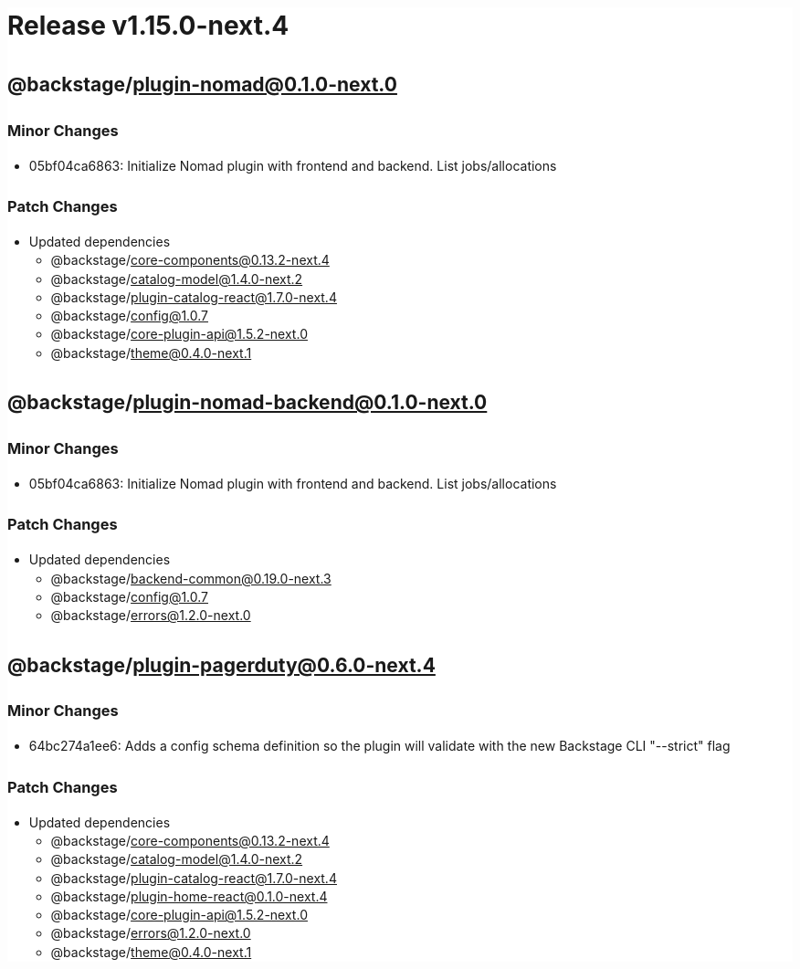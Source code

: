 # Release v1.15.0-next.4

## @backstage/plugin-nomad@0.1.0-next.0

### Minor Changes

- 05bf04ca6863: Initialize Nomad plugin with frontend and backend. List jobs/allocations

### Patch Changes

- Updated dependencies
  - @backstage/core-components@0.13.2-next.4
  - @backstage/catalog-model@1.4.0-next.2
  - @backstage/plugin-catalog-react@1.7.0-next.4
  - @backstage/config@1.0.7
  - @backstage/core-plugin-api@1.5.2-next.0
  - @backstage/theme@0.4.0-next.1

## @backstage/plugin-nomad-backend@0.1.0-next.0

### Minor Changes

- 05bf04ca6863: Initialize Nomad plugin with frontend and backend. List jobs/allocations

### Patch Changes

- Updated dependencies
  - @backstage/backend-common@0.19.0-next.3
  - @backstage/config@1.0.7
  - @backstage/errors@1.2.0-next.0

## @backstage/plugin-pagerduty@0.6.0-next.4

### Minor Changes

- 64bc274a1ee6: Adds a config schema definition so the plugin will validate with the new Backstage CLI "--strict" flag

### Patch Changes

- Updated dependencies
  - @backstage/core-components@0.13.2-next.4
  - @backstage/catalog-model@1.4.0-next.2
  - @backstage/plugin-catalog-react@1.7.0-next.4
  - @backstage/plugin-home-react@0.1.0-next.4
  - @backstage/core-plugin-api@1.5.2-next.0
  - @backstage/errors@1.2.0-next.0
  - @backstage/theme@0.4.0-next.1
